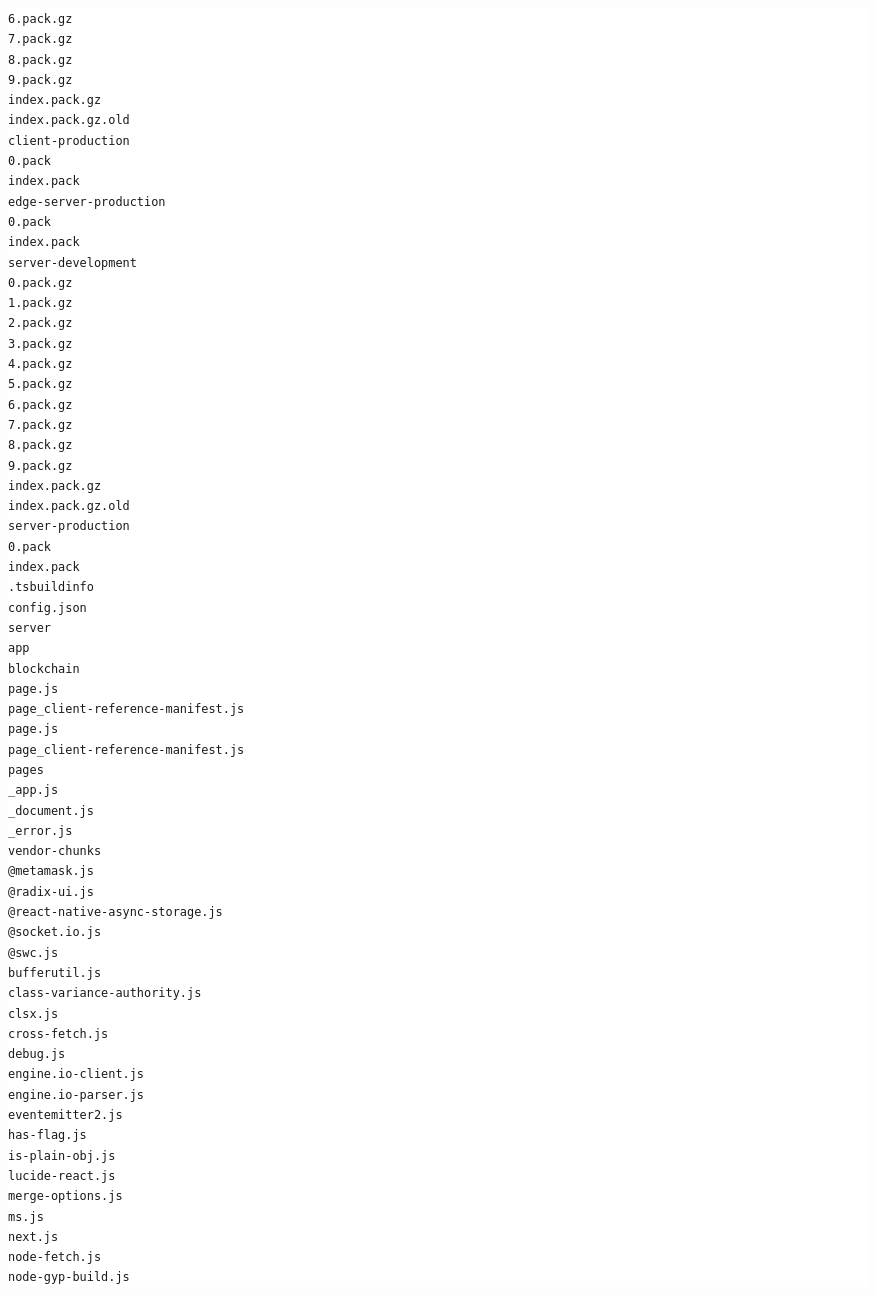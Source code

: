 ```
6.pack.gz
7.pack.gz
8.pack.gz
9.pack.gz
index.pack.gz
index.pack.gz.old
client-production
0.pack
index.pack
edge-server-production
0.pack
index.pack
server-development
0.pack.gz
1.pack.gz
2.pack.gz
3.pack.gz
4.pack.gz
5.pack.gz
6.pack.gz
7.pack.gz
8.pack.gz
9.pack.gz
index.pack.gz
index.pack.gz.old
server-production
0.pack
index.pack
.tsbuildinfo
config.json
server
app
blockchain
page.js
page_client-reference-manifest.js
page.js
page_client-reference-manifest.js
pages
_app.js
_document.js
_error.js
vendor-chunks
@metamask.js
@radix-ui.js
@react-native-async-storage.js
@socket.io.js
@swc.js
bufferutil.js
class-variance-authority.js
clsx.js
cross-fetch.js
debug.js
engine.io-client.js
engine.io-parser.js
eventemitter2.js
has-flag.js
is-plain-obj.js
lucide-react.js
merge-options.js
ms.js
next.js
node-fetch.js
node-gyp-build.js
```